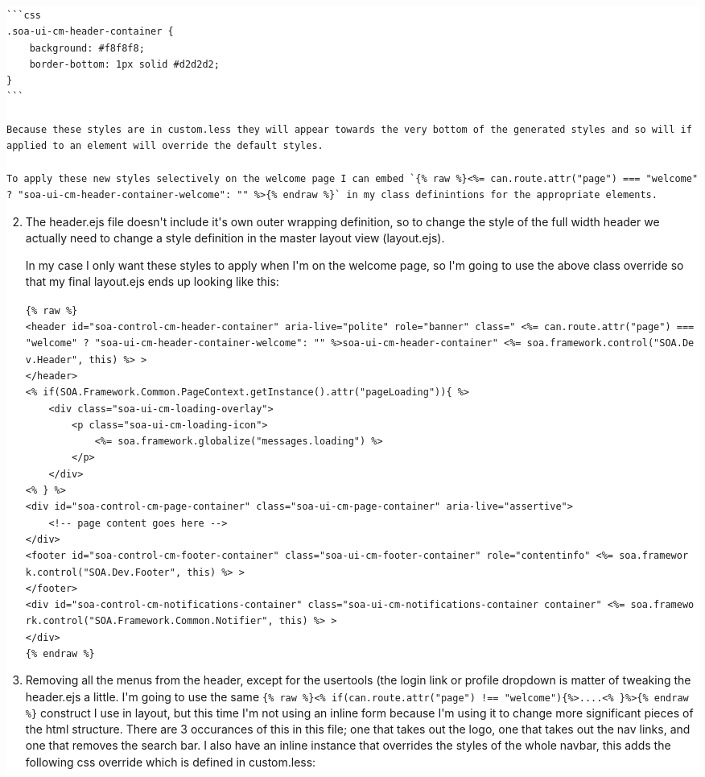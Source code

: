 	```css
	.soa-ui-cm-header-container {
  		background: #f8f8f8;
  		border-bottom: 1px solid #d2d2d2;
	}
	```
	
	Because these styles are in custom.less they will appear towards the very bottom of the generated styles and so will if applied to an element will override the default styles. 
	
	To apply these new styles selectively on the welcome page I can embed `{% raw %}<%= can.route.attr("page") === "welcome" ? "soa-ui-cm-header-container-welcome": "" %>{% endraw %}` in my class definintions for the appropriate elements.
	
2. The header.ejs file doesn't include it's own outer wrapping definition, so to change the style of the full width header we actually need to change a style definition in the master layout view (layout.ejs).

	In my case I only want these styles to apply when I'm on the welcome page, so I'm going to use the above class override so that my final layout.ejs ends up looking like this:
	
	```html+erb
	{% raw %}
	<header id="soa-control-cm-header-container" aria-live="polite" role="banner" class=" <%= can.route.attr("page") === "welcome" ? "soa-ui-cm-header-container-welcome": "" %>soa-ui-cm-header-container" <%= soa.framework.control("SOA.Dev.Header", this) %> >
	</header>
	<% if(SOA.Framework.Common.PageContext.getInstance().attr("pageLoading")){ %>
		<div class="soa-ui-cm-loading-overlay">
			<p class="soa-ui-cm-loading-icon">
				<%= soa.framework.globalize("messages.loading") %>
	   		</p>
		</div>
	<% } %>
	<div id="soa-control-cm-page-container" class="soa-ui-cm-page-container" aria-live="assertive">
		<!-- page content goes here -->
	</div>
	<footer id="soa-control-cm-footer-container" class="soa-ui-cm-footer-container" role="contentinfo" <%= soa.framework.control("SOA.Dev.Footer", this) %> >
	</footer>
	<div id="soa-control-cm-notifications-container" class="soa-ui-cm-notifications-container container" <%= soa.framework.control("SOA.Framework.Common.Notifier", this) %> >
	</div>
	{% endraw %}
	```

3.	Removing all the menus from the header, except for the usertools (the login link or profile dropdown is matter of tweaking the header.ejs a little.  I'm going to use the same `{% raw %}<% if(can.route.attr("page") !== "welcome"){%>....<% }%>{% endraw %}` construct I use in layout, but this time I'm not using an inline form because I'm using it to change more significant pieces of the html structure.  There are 3 occurances of this in this file; one that takes out the logo, one that takes out the nav links, and one that removes the search bar.  I also have an inline instance that overrides the styles of the whole navbar, this adds the following css override which is defined in custom.less:

